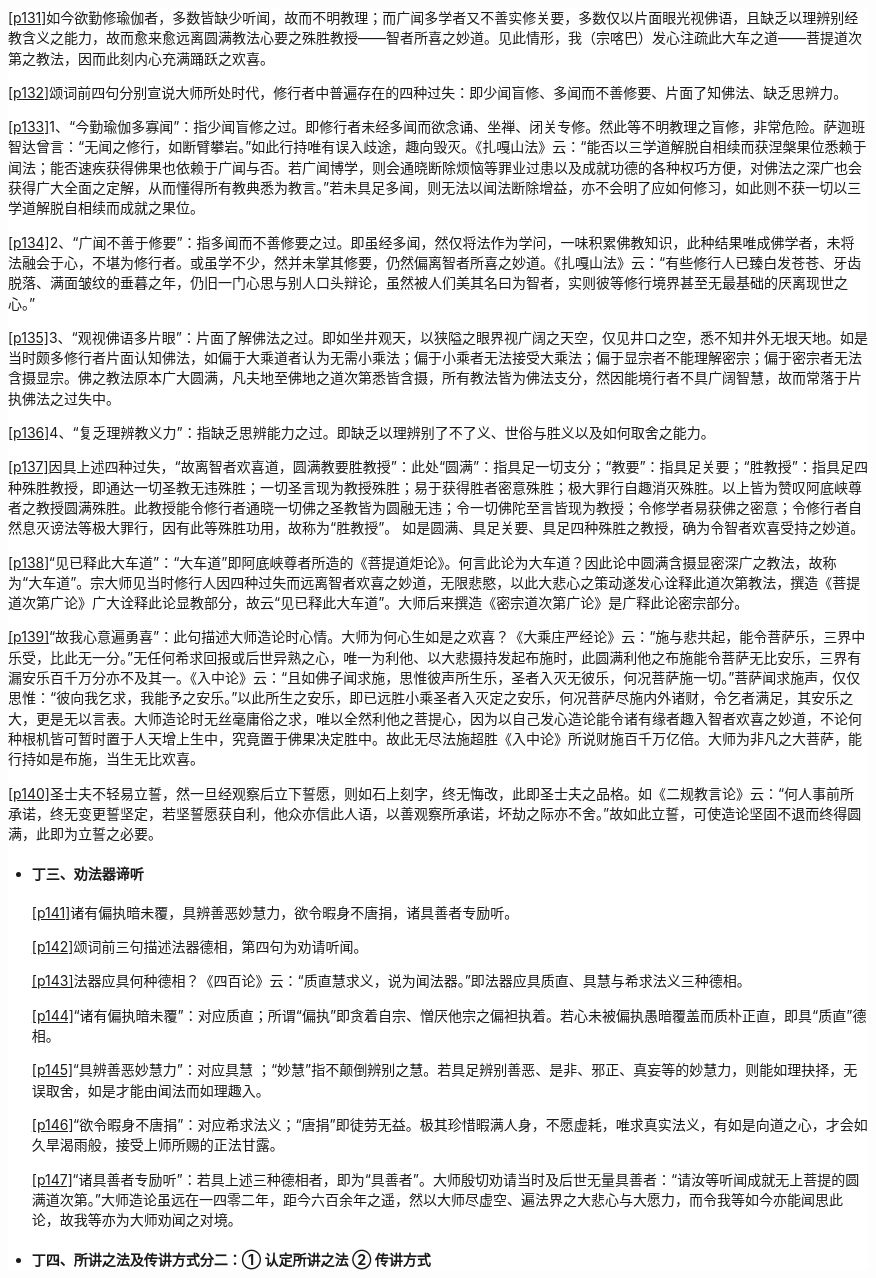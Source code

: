   [[p131]](https://bj.hdcxb.net/ref/ptdcdgl/1/#p131)如今欲勤修瑜伽者，多数皆缺少听闻，故而不明教理；而广闻多学者又不善实修关要，多数仅以片面眼光视佛语，且缺乏以理辨别经教含义之能力，故而愈来愈远离圆满教法心要之殊胜教授——智者所喜之妙道。见此情形，我（宗喀巴）发心注疏此大车之道——菩提道次第之教法，因而此刻内心充满踊跃之欢喜。
  
  [[p132]](https://bj.hdcxb.net/ref/ptdcdgl/1/#p132)颂词前四句分别宣说大师所处时代，修行者中普遍存在的四种过失：即少闻盲修、多闻而不善修要、片面了知佛法、缺乏思辨力。
  
  [[p133]](https://bj.hdcxb.net/ref/ptdcdgl/1/#p133)1、“今勤瑜伽多寡闻”：指少闻盲修之过。即修行者未经多闻而欲念诵、坐禅、闭关专修。然此等不明教理之盲修，非常危险。萨迦班智达曾言：“无闻之修行，如断臂攀岩。”如此行持唯有误入歧途，趣向毁灭。《扎嘎山法》云：“能否以三学道解脱自相续而获涅槃果位悉赖于闻法；能否速疾获得佛果也依赖于广闻与否。若广闻博学，则会通晓断除烦恼等罪业过患以及成就功德的各种权巧方便，对佛法之深广也会获得广大全面之定解，从而懂得所有教典悉为教言。”若未具足多闻，则无法以闻法断除增益，亦不会明了应如何修习，如此则不获一切以三学道解脱自相续而成就之果位。
  
  [[p134]](https://bj.hdcxb.net/ref/ptdcdgl/1/#p134)2、“广闻不善于修要”：指多闻而不善修要之过。即虽经多闻，然仅将法作为学问，一味积累佛教知识，此种结果唯成佛学者，未将法融会于心，不堪为修行者。或虽学不少，然并未掌其修要，仍然偏离智者所喜之妙道。《扎嘎山法》云：“有些修行人已臻白发苍苍、牙齿脱落、满面皱纹的垂暮之年，仍旧一门心思与别人口头辩论，虽然被人们美其名曰为智者，实则彼等修行境界甚至无最基础的厌离现世之心。”
  
  [[p135]](https://bj.hdcxb.net/ref/ptdcdgl/1/#p135)3、“观视佛语多片眼”：片面了解佛法之过。即如坐井观天，以狭隘之眼界视广阔之天空，仅见井口之空，悉不知井外无垠天地。如是当时颇多修行者片面认知佛法，如偏于大乘道者认为无需小乘法；偏于小乘者无法接受大乘法；偏于显宗者不能理解密宗；偏于密宗者无法含摄显宗。佛之教法原本广大圆满，凡夫地至佛地之道次第悉皆含摄，所有教法皆为佛法支分，然因能境行者不具广阔智慧，故而常落于片执佛法之过失中。
  
  [[p136]](https://bj.hdcxb.net/ref/ptdcdgl/1/#p136)4、“复乏理辨教义力”：指缺乏思辨能力之过。即缺乏以理辨别了不了义、世俗与胜义以及如何取舍之能力。
  
  [[p137]](https://bj.hdcxb.net/ref/ptdcdgl/1/#p137)因具上述四种过失，“故离智者欢喜道，圆满教要胜教授”：此处“圆满”：指具足一切支分；“教要”：指具足关要；“胜教授”：指具足四种殊胜教授，即通达一切圣教无违殊胜；一切圣言现为教授殊胜；易于获得胜者密意殊胜；极大罪行自趣消灭殊胜。以上皆为赞叹阿底峡尊者之教授圆满殊胜。此教授能令修行者通晓一切佛之圣教皆为圆融无违；令一切佛陀至言皆现为教授；令修学者易获佛之密意；令修行者自然息灭谤法等极大罪行，因有此等殊胜功用，故称为“胜教授”。 如是圆满、具足关要、具足四种殊胜之教授，确为令智者欢喜受持之妙道。
  
  [[p138]](https://bj.hdcxb.net/ref/ptdcdgl/1/#p138)“见已释此大车道”：“大车道”即阿底峡尊者所造的《菩提道炬论》。何言此论为大车道？因此论中圆满含摄显密深广之教法，故称为“大车道”。宗大师见当时修行人因四种过失而远离智者欢喜之妙道，无限悲愍，以此大悲心之策动遂发心诠释此道次第教法，撰造《菩提道次第广论》广大诠释此论显教部分，故云“见已释此大车道”。大师后来撰造《密宗道次第广论》是广释此论密宗部分。
  
  [[p139]](https://bj.hdcxb.net/ref/ptdcdgl/1/#p139)“故我心意遍勇喜”：此句描述大师造论时心情。大师为何心生如是之欢喜？《大乘庄严经论》云：“施与悲共起，能令菩萨乐，三界中乐受，比此无一分。”无任何希求回报或后世异熟之心，唯一为利他、以大悲摄持发起布施时，此圆满利他之布施能令菩萨无比安乐，三界有漏安乐百千万分亦不及其一。《入中论》云：“且如佛子闻求施，思惟彼声所生乐，圣者入灭无彼乐，何况菩萨施一切。”菩萨闻求施声，仅仅思惟：“彼向我乞求，我能予之安乐。”以此所生之安乐，即已远胜小乘圣者入灭定之安乐，何况菩萨尽施内外诸财，令乞者满足，其安乐之大，更是无以言表。大师造论时无丝毫庸俗之求，唯以全然利他之菩提心，因为以自己发心造论能令诸有缘者趣入智者欢喜之妙道，不论何种根机皆可暂时置于人天增上生中，究竟置于佛果决定胜中。故此无尽法施超胜《入中论》所说财施百千万亿倍。大师为非凡之大菩萨，能行持如是布施，当生无比欢喜。
  
  [[p140]](https://bj.hdcxb.net/ref/ptdcdgl/1/#p140)圣士夫不轻易立誓，然一旦经观察后立下誓愿，则如石上刻字，终无悔改，此即圣士夫之品格。如《二规教言论》云：“何人事前所承诺，终无变更誓坚定，若坚誓愿获自利，他众亦信此人语，以善观察所承诺，坏劫之际亦不舍。”故如此立誓，可使造论坚固不退而终得圆满，此即为立誓之必要。
- #### 丁三、劝法器谛听
  
  [[p141]](https://bj.hdcxb.net/ref/ptdcdgl/1/#p141)诸有偏执暗未覆，具辨善恶妙慧力，欲令暇身不唐捐，诸具善者专励听。
  
  [[p142]](https://bj.hdcxb.net/ref/ptdcdgl/1/#p142)颂词前三句描述法器德相，第四句为劝请听闻。
  
  [[p143]](https://bj.hdcxb.net/ref/ptdcdgl/1/#p143)法器应具何种德相？《四百论》云：“质直慧求义，说为闻法器。”即法器应具质直、具慧与希求法义三种德相。
  
  [[p144]](https://bj.hdcxb.net/ref/ptdcdgl/1/#p144)“诸有偏执暗未覆”：对应质直；所谓“偏执”即贪着自宗、憎厌他宗之偏袒执着。若心未被偏执愚暗覆盖而质朴正直，即具“质直”德相。
  
  [[p145]](https://bj.hdcxb.net/ref/ptdcdgl/1/#p145)“具辨善恶妙慧力”：对应具慧 ；“妙慧”指不颠倒辨别之慧。若具足辨别善恶、是非、邪正、真妄等的妙慧力，则能如理抉择，无误取舍，如是才能由闻法而如理趣入。
  
  [[p146]](https://bj.hdcxb.net/ref/ptdcdgl/1/#p146)“欲令暇身不唐捐”：对应希求法义；“唐捐”即徒劳无益。极其珍惜暇满人身，不愿虚耗，唯求真实法义，有如是向道之心，才会如久旱渴雨般，接受上师所赐的正法甘露。
  
  [[p147]](https://bj.hdcxb.net/ref/ptdcdgl/1/#p147)“诸具善者专励听”：若具上述三种德相者，即为“具善者”。大师殷切劝请当时及后世无量具善者：“请汝等听闻成就无上菩提的圆满道次第。”大师造论虽远在一四零二年，距今六百余年之遥，然以大师尽虚空、遍法界之大悲心与大愿力，而令我等如今亦能闻思此论，故我等亦为大师劝闻之对境。
- #### 丁四、所讲之法及传讲方式分二：① 认定所讲之法 ② 传讲方式
  